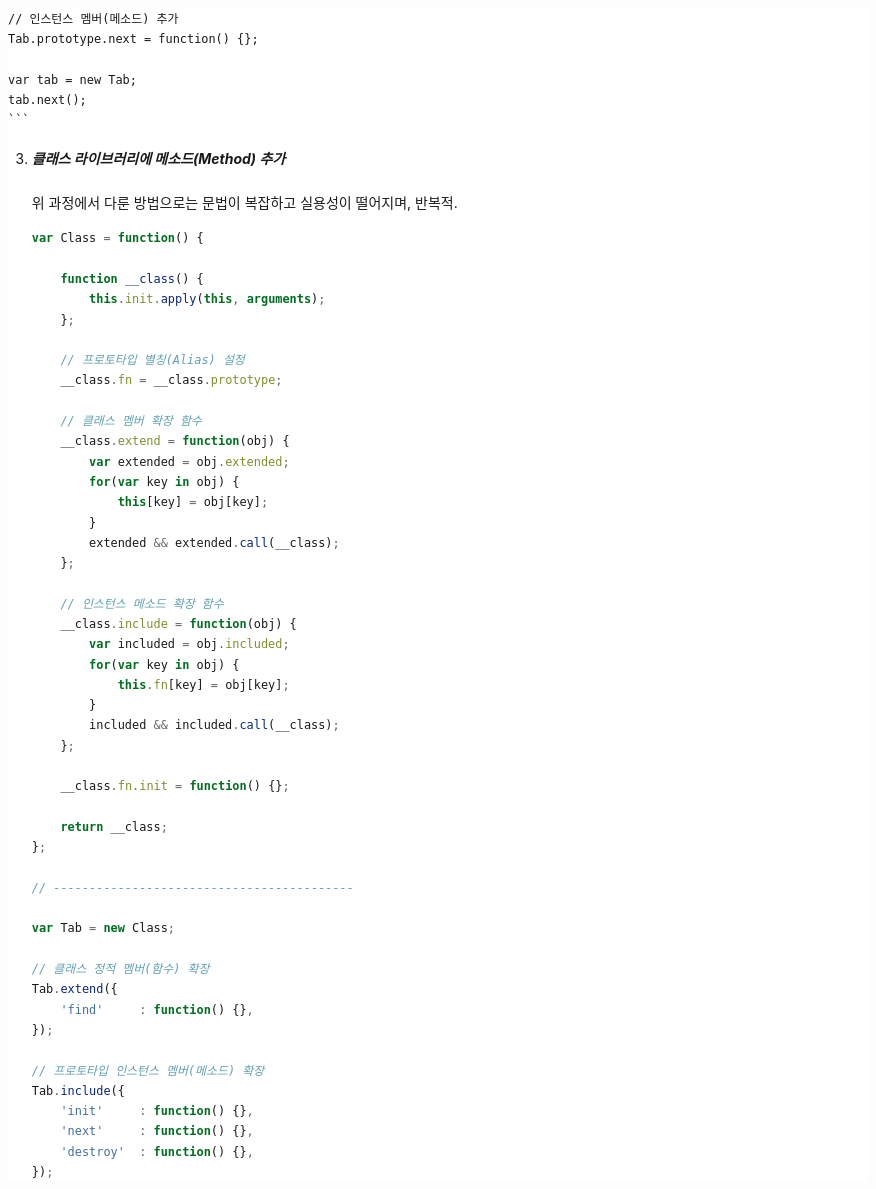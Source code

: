 	// 인스턴스 멤버(메소드) 추가
	Tab.prototype.next = function() {};

	var tab = new Tab;
	tab.next();
	```

3. ##### 클래스 라이브러리에 메소드(Method) 추가

	위 과정에서 다룬 방법으로는 문법이 복잡하고 실용성이 떨어지며, 반복적.

	```js
	var Class = function() {

		function __class() {
			this.init.apply(this, arguments);
		};

		// 프로토타입 별칭(Alias) 설정
		__class.fn = __class.prototype;

		// 클래스 멤버 확장 함수
		__class.extend = function(obj) {
			var extended = obj.extended;
			for(var key in obj) {
				this[key] = obj[key];
			}
			extended && extended.call(__class);
		};

		// 인스턴스 메소드 확장 함수
		__class.include = function(obj) {
			var included = obj.included;
			for(var key in obj) {
				this.fn[key] = obj[key];
			}
			included && included.call(__class);
		};

		__class.fn.init = function() {};

		return __class;
	};

	// ------------------------------------------

	var Tab = new Class;

	// 클래스 정적 멤버(함수) 확장
	Tab.extend({
		'find'     : function() {},
	});

	// 프로토타입 인스턴스 멤버(메소드) 확장
	Tab.include({
		'init'     : function() {},
		'next'     : function() {},
		'destroy'  : function() {},
	});
